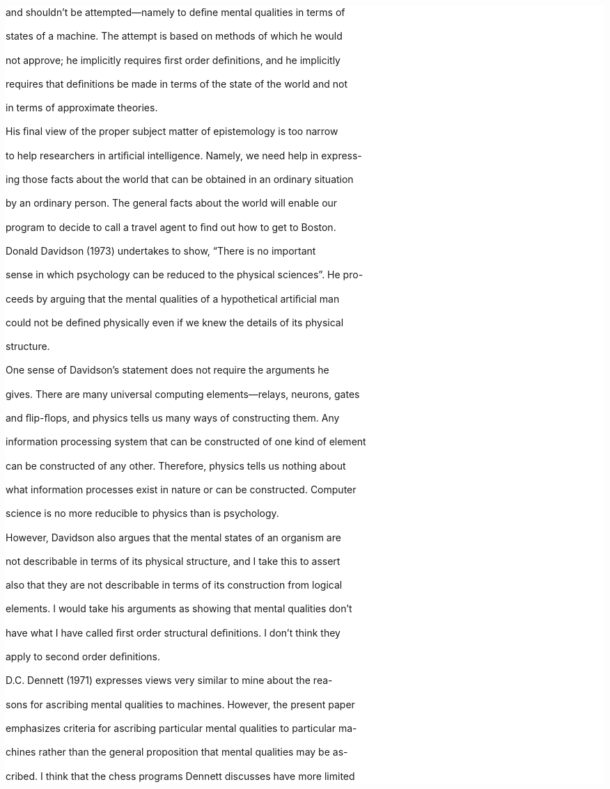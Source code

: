 and shouldn’t be attempted—namely to deﬁne mental qualities in terms of

states of a machine. The attempt is based on methods of which he would

not approve; he implicitly requires ﬁrst order deﬁnitions, and he implicitly

requires that deﬁnitions be made in terms of the state of the world and not

in terms of approximate theories.

His ﬁnal view of the proper subject matter of epistemology is too narrow

to help researchers in artiﬁcial intelligence. Namely, we need help in express-

ing those facts about the world that can be obtained in an ordinary situation

by an ordinary person. The general facts about the world will enable our

program to decide to call a travel agent to ﬁnd out how to get to Boston.

Donald Davidson (1973) undertakes to show, “There is no important

sense in which psychology can be reduced to the physical sciences”. He pro-

ceeds by arguing that the mental qualities of a hypothetical artiﬁcial man

could not be deﬁned physically even if we knew the details of its physical

structure.

One sense of Davidson’s statement does not require the arguments he

gives. There are many universal computing elements—relays, neurons, gates

and ﬂip-ﬂops, and physics tells us many ways of constructing them. Any

information processing system that can be constructed of one kind of element

can be constructed of any other. Therefore, physics tells us nothing about

what information processes exist in nature or can be constructed. Computer

science is no more reducible to physics than is psychology.

However, Davidson also argues that the mental states of an organism are

not describable in terms of its physical structure, and I take this to assert

also that they are not describable in terms of its construction from logical

elements. I would take his arguments as showing that mental qualities don’t

have what I have called ﬁrst order structural deﬁnitions. I don’t think they

apply to second order deﬁnitions.

D.C. Dennett (1971) expresses views very similar to mine about the rea-

sons for ascribing mental qualities to machines. However, the present paper

emphasizes criteria for ascribing particular mental qualities to particular ma-

chines rather than the general proposition that mental qualities may be as-

cribed. I think that the chess programs Dennett discusses have more limited
